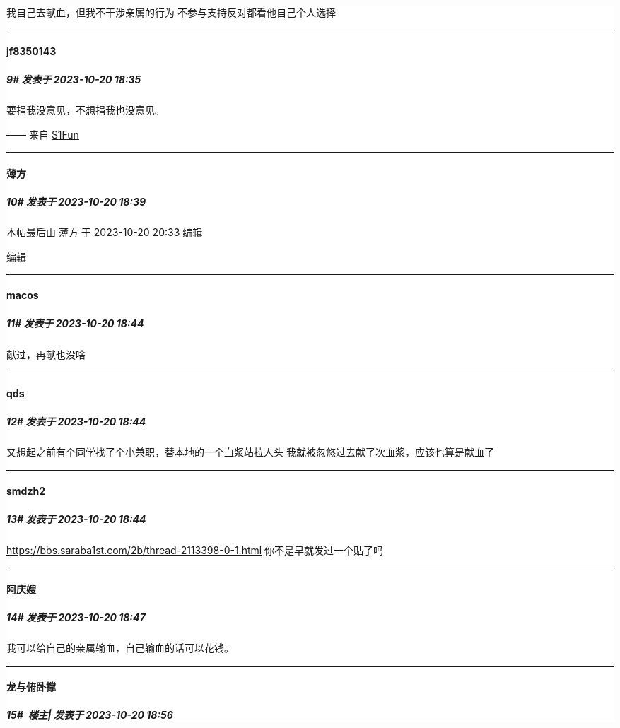  我自己去献血，但我不干涉亲属的行为 不参与支持反对都看他自己个人选择

*****

####  jf8350143  
##### 9#       发表于 2023-10-20 18:35

要捐我没意见，不想捐我也没意见。

—— 来自 [S1Fun](https://s1fun.koalcat.com)

*****

####  薄方  
##### 10#       发表于 2023-10-20 18:39

 本帖最后由 薄方 于 2023-10-20 20:33 编辑 

编辑

*****

####  macos  
##### 11#       发表于 2023-10-20 18:44

献过，再献也没啥

*****

####  qds  
##### 12#       发表于 2023-10-20 18:44

又想起之前有个同学找了个小兼职，替本地的一个血浆站拉人头
我就被忽悠过去献了次血浆，应该也算是献血了

*****

####  smdzh2  
##### 13#       发表于 2023-10-20 18:44

https://bbs.saraba1st.com/2b/thread-2113398-0-1.html
你不是早就发过一个贴了吗

*****

####  阿庆嫂  
##### 14#       发表于 2023-10-20 18:47

我可以给自己的亲属输血，自己输血的话可以花钱。

*****

####  龙与俯卧撑  
##### 15#         楼主| 发表于 2023-10-20 18:56
